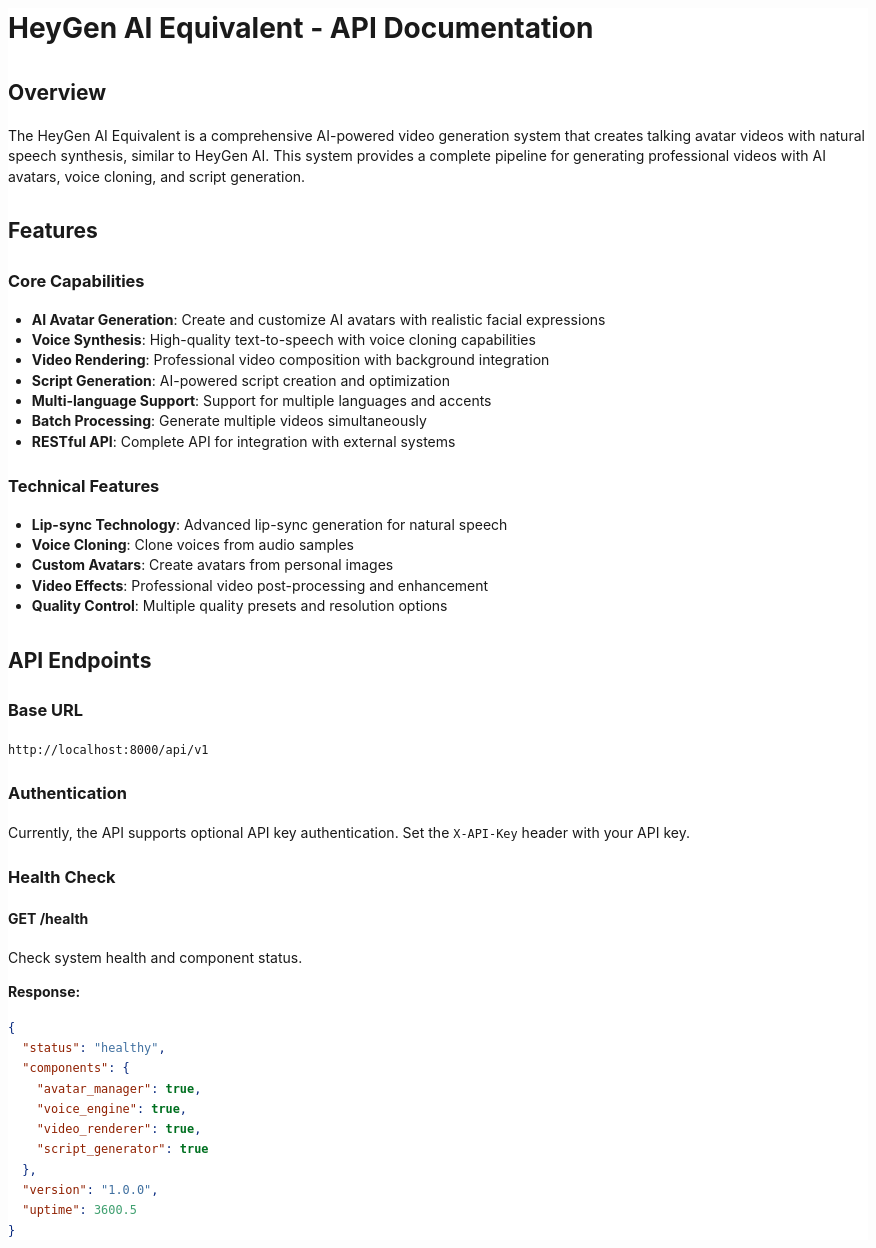 # HeyGen AI Equivalent - API Documentation

## Overview

The HeyGen AI Equivalent is a comprehensive AI-powered video generation system that creates talking avatar videos with natural speech synthesis, similar to HeyGen AI. This system provides a complete pipeline for generating professional videos with AI avatars, voice cloning, and script generation.

## Features

### Core Capabilities
- **AI Avatar Generation**: Create and customize AI avatars with realistic facial expressions
- **Voice Synthesis**: High-quality text-to-speech with voice cloning capabilities
- **Video Rendering**: Professional video composition with background integration
- **Script Generation**: AI-powered script creation and optimization
- **Multi-language Support**: Support for multiple languages and accents
- **Batch Processing**: Generate multiple videos simultaneously
- **RESTful API**: Complete API for integration with external systems

### Technical Features
- **Lip-sync Technology**: Advanced lip-sync generation for natural speech
- **Voice Cloning**: Clone voices from audio samples
- **Custom Avatars**: Create avatars from personal images
- **Video Effects**: Professional video post-processing and enhancement
- **Quality Control**: Multiple quality presets and resolution options

## API Endpoints

### Base URL
```
http://localhost:8000/api/v1
```

### Authentication
Currently, the API supports optional API key authentication. Set the `X-API-Key` header with your API key.

### Health Check

#### GET /health
Check system health and component status.

**Response:**
```json
{
  "status": "healthy",
  "components": {
    "avatar_manager": true,
    "voice_engine": true,
    "video_renderer": true,
    "script_generator": true
  },
  "version": "1.0.0",
  "uptime": 3600.5
}
```
